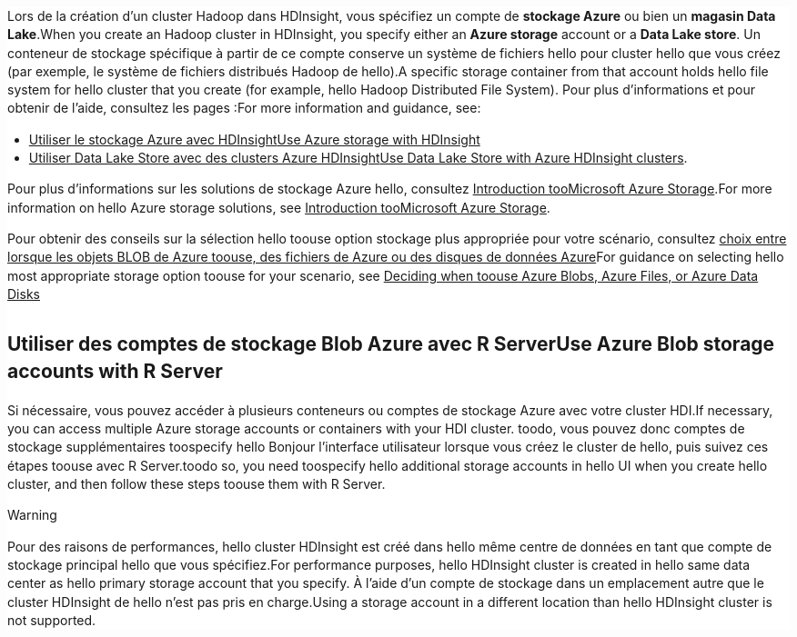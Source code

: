 <span data-ttu-id="1608b-112">Lors de la création d’un cluster Hadoop dans HDInsight, vous spécifiez un compte de **stockage Azure** ou bien un **magasin Data Lake**.</span><span class="sxs-lookup"><span data-stu-id="1608b-112">When you create an Hadoop cluster in HDInsight, you specify either an **Azure storage** account or a **Data Lake store**.</span></span> <span data-ttu-id="1608b-113">Un conteneur de stockage spécifique à partir de ce compte conserve un système de fichiers hello pour cluster hello que vous créez (par exemple, le système de fichiers distribués Hadoop de hello).</span><span class="sxs-lookup"><span data-stu-id="1608b-113">A specific storage container from that account holds hello file system for hello cluster that you create (for example, hello Hadoop Distributed File System).</span></span> <span data-ttu-id="1608b-114">Pour plus d’informations et pour obtenir de l’aide, consultez les pages :</span><span class="sxs-lookup"><span data-stu-id="1608b-114">For more information and guidance, see:</span></span>

- [<span data-ttu-id="1608b-115">Utiliser le stockage Azure avec HDInsight</span><span class="sxs-lookup"><span data-stu-id="1608b-115">Use Azure storage with HDInsight</span></span>](hdinsight-hadoop-use-blob-storage.md)
- <span data-ttu-id="1608b-116">[Utiliser Data Lake Store avec des clusters Azure HDInsight](hdinsight-hadoop-use-data-lake-store.md)</span><span class="sxs-lookup"><span data-stu-id="1608b-116">[Use Data Lake Store with Azure HDInsight clusters](hdinsight-hadoop-use-data-lake-store.md).</span></span> 

<span data-ttu-id="1608b-117">Pour plus d’informations sur les solutions de stockage Azure hello, consultez [Introduction tooMicrosoft Azure Storage](../storage/common/storage-introduction.md).</span><span class="sxs-lookup"><span data-stu-id="1608b-117">For more information on hello Azure storage solutions, see [Introduction tooMicrosoft Azure Storage](../storage/common/storage-introduction.md).</span></span> 

<span data-ttu-id="1608b-118">Pour obtenir des conseils sur la sélection hello toouse option stockage plus appropriée pour votre scénario, consultez [choix entre lorsque les objets BLOB de Azure toouse, des fichiers de Azure ou des disques de données Azure](../storage/common/storage-decide-blobs-files-disks.md)</span><span class="sxs-lookup"><span data-stu-id="1608b-118">For guidance on selecting hello most appropriate storage option toouse for your scenario, see [Deciding when toouse Azure Blobs, Azure Files, or Azure Data Disks](../storage/common/storage-decide-blobs-files-disks.md)</span></span> 


## <a name="use-azure-blob-storage-accounts-with-r-server"></a><span data-ttu-id="1608b-119">Utiliser des comptes de stockage Blob Azure avec R Server</span><span class="sxs-lookup"><span data-stu-id="1608b-119">Use Azure Blob storage accounts with R Server</span></span>

<span data-ttu-id="1608b-120">Si nécessaire, vous pouvez accéder à plusieurs conteneurs ou comptes de stockage Azure avec votre cluster HDI.</span><span class="sxs-lookup"><span data-stu-id="1608b-120">If necessary, you can access multiple Azure storage accounts or containers with your HDI cluster.</span></span> <span data-ttu-id="1608b-121">toodo, vous pouvez donc comptes de stockage supplémentaires toospecify hello Bonjour l’interface utilisateur lorsque vous créez le cluster de hello, puis suivez ces étapes toouse avec R Server.</span><span class="sxs-lookup"><span data-stu-id="1608b-121">toodo so, you need toospecify hello additional storage accounts in hello UI when you create hello cluster, and then follow these steps toouse them with R Server.</span></span>

> [!WARNING]
> <span data-ttu-id="1608b-122">Pour des raisons de performances, hello cluster HDInsight est créé dans hello même centre de données en tant que compte de stockage principal hello que vous spécifiez.</span><span class="sxs-lookup"><span data-stu-id="1608b-122">For performance purposes, hello HDInsight cluster is created in hello same data center as hello primary storage account that you specify.</span></span> <span data-ttu-id="1608b-123">À l’aide d’un compte de stockage dans un emplacement autre que le cluster HDInsight de hello n’est pas pris en charge.</span><span class="sxs-lookup"><span data-stu-id="1608b-123">Using a storage account in a different location than hello HDInsight cluster is not supported.</span></span>
